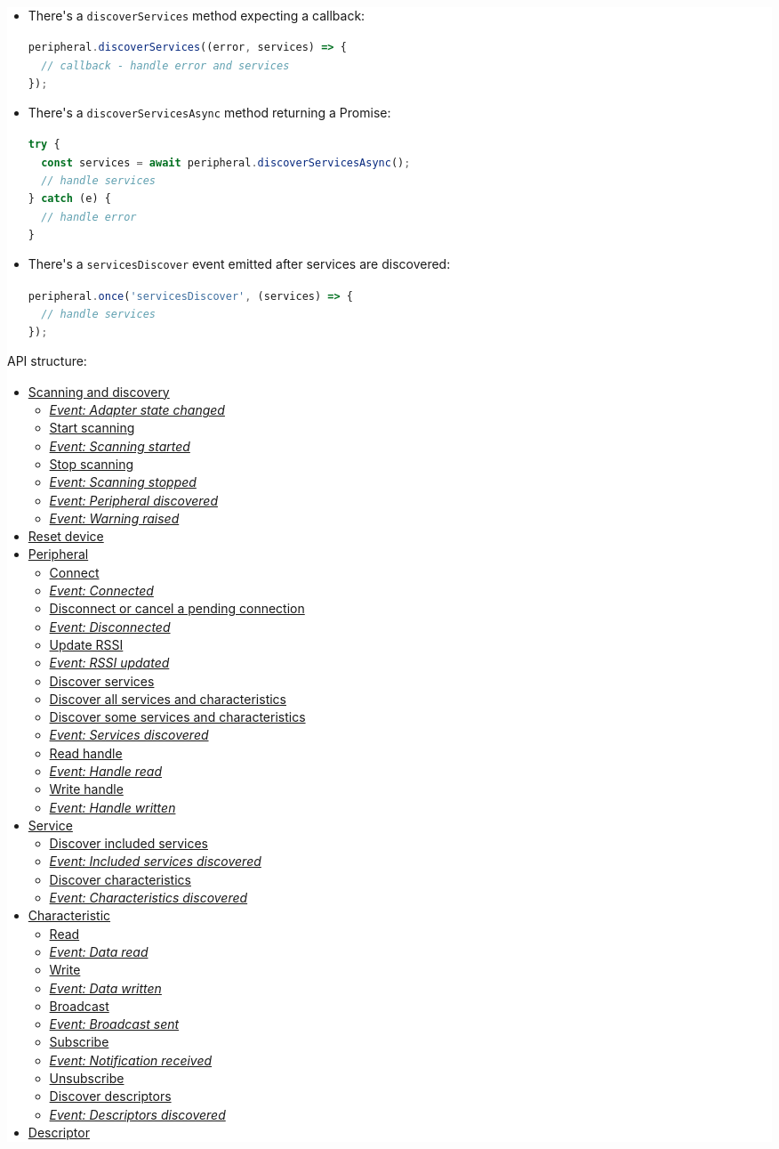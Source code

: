* There's a `discoverServices` method expecting a callback:
   ```javascript
   peripheral.discoverServices((error, services) => {
     // callback - handle error and services
   });
   ```
* There's a `discoverServicesAsync` method returning a Promise:
  ```javascript
  try {
    const services = await peripheral.discoverServicesAsync();
    // handle services
  } catch (e) {
    // handle error
  }
  ```
* There's a `servicesDiscover` event emitted after services are discovered:
  ```javascript
  peripheral.once('servicesDiscover', (services) => {
    // handle services
  });
  ```

API structure:

* [Scanning and discovery](#scanning-and-discovery)
  * [_Event: Adapter state changed_](#event-adapter-state-changed)
  * [Start scanning](#start-scanning)
  * [_Event: Scanning started_](#event-scanning-started)
  * [Stop scanning](#stop-scanning)
  * [_Event: Scanning stopped_](#event-scanning-stopped)
  * [_Event: Peripheral discovered_](#event-peripheral-discovered)
  * [_Event: Warning raised_](#event-warning-raised)
* [Reset device](#reset-device)
* [Peripheral](#peripheral)
  * [Connect](#connect)
  * [_Event: Connected_](#event-connected)
  * [Disconnect or cancel a pending connection](#disconnect-or-cancel-a-pending-connection)
  * [_Event: Disconnected_](#event-disconnected)
  * [Update RSSI](#update-rssi)
  * [_Event: RSSI updated_](#event-rssi-updated)
  * [Discover services](#discover-services)
  * [Discover all services and characteristics](#discover-all-services-and-characteristics)
  * [Discover some services and characteristics](#discover-some-services-and-characteristics)
  * [_Event: Services discovered_](#event-services-discovered)
  * [Read handle](#read-handle)
  * [_Event: Handle read_](#event-handle-read)
  * [Write handle](#write-handle)
  * [_Event: Handle written_](#event-handle-written)
* [Service](#service)
  * [Discover included services](#discover-included-services)
  * [_Event: Included services discovered_](#event-included-services-discovered)
  * [Discover characteristics](#discover-characteristics)
  * [_Event: Characteristics discovered_](#event-characteristics-discovered)
* [Characteristic](#characteristic)
  * [Read](#read)
  * [_Event: Data read_](#event-data-read)
  * [Write](#write)
  * [_Event: Data written_](#event-data-written)
  * [Broadcast](#broadcast)
  * [_Event: Broadcast sent_](#event-broadcast-sent)
  * [Subscribe](#subscribe)
  * [_Event: Notification received_](#event-notification-received)
  * [Unsubscribe](#unsubscribe)
  * [Discover descriptors](#discover-descriptors)
  * [_Event: Descriptors discovered_](#event-descriptors-discovered)
* [Descriptor](#descriptor)